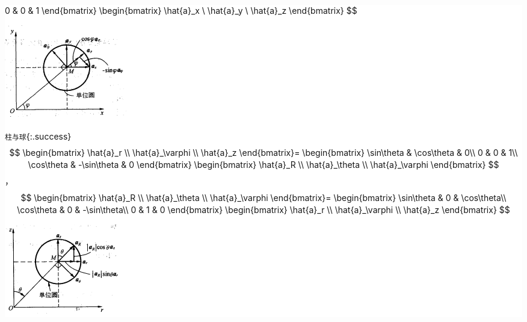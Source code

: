 0 & 0 & 1
\end{bmatrix}
\begin{bmatrix}
\hat{a}_x \\ \hat{a}_y \\ \hat{a}_z
\end{bmatrix}
$$

![](images/直角与柱.png)

`柱与球`{:.success}
$$
\begin{bmatrix}
\hat{a}_r \\ \hat{a}_\varphi \\ \hat{a}_z
\end{bmatrix}=
\begin{bmatrix}
\sin\theta & \cos\theta  & 0\\
0 & 0 & 1\\
\cos\theta & -\sin\theta & 0
\end{bmatrix}
\begin{bmatrix}
\hat{a}_R \\ \hat{a}_\theta \\ \hat{a}_\varphi
\end{bmatrix}
$$，
$$
\begin{bmatrix}
\hat{a}_R \\ \hat{a}_\theta \\ \hat{a}_\varphi
\end{bmatrix}=
\begin{bmatrix}
\sin\theta & 0  & \cos\theta\\
\cos\theta & 0 & -\sin\theta\\
0 & 1 & 0
\end{bmatrix}
\begin{bmatrix}
\hat{a}_r \\ \hat{a}_\varphi \\ \hat{a}_z
\end{bmatrix}
$$

![](images/柱与球.png)
